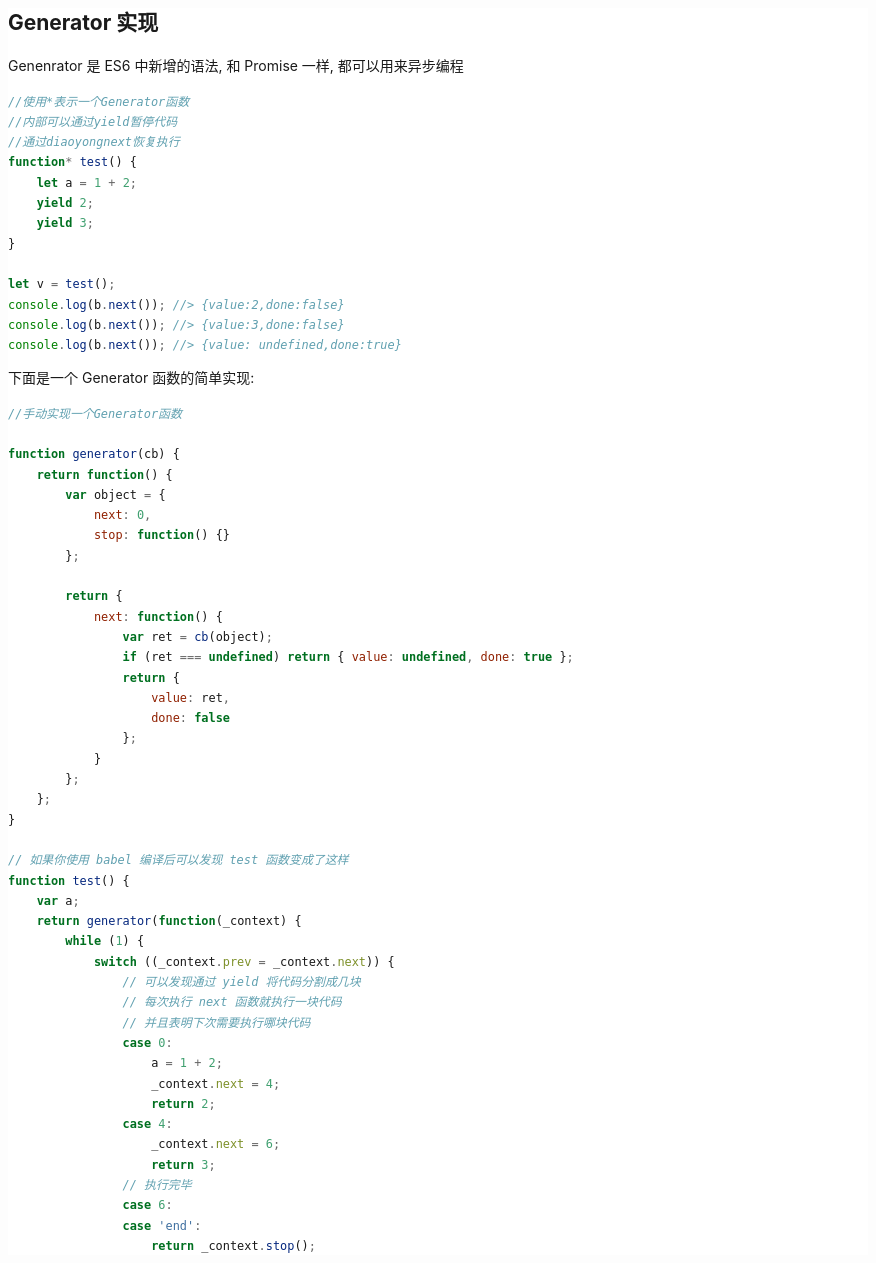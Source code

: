 ## Generator 实现

Genenrator 是 ES6 中新增的语法, 和 Promise 一样, 都可以用来异步编程

```js
//使用*表示一个Generator函数
//内部可以通过yield暂停代码
//通过diaoyongnext恢复执行
function* test() {
    let a = 1 + 2;
    yield 2;
    yield 3;
}

let v = test();
console.log(b.next()); //> {value:2,done:false}
console.log(b.next()); //> {value:3,done:false}
console.log(b.next()); //> {value: undefined,done:true}
```

下面是一个 Generator 函数的简单实现:

```js
//手动实现一个Generator函数

function generator(cb) {
    return function() {
        var object = {
            next: 0,
            stop: function() {}
        };

        return {
            next: function() {
                var ret = cb(object);
                if (ret === undefined) return { value: undefined, done: true };
                return {
                    value: ret,
                    done: false
                };
            }
        };
    };
}

// 如果你使用 babel 编译后可以发现 test 函数变成了这样
function test() {
    var a;
    return generator(function(_context) {
        while (1) {
            switch ((_context.prev = _context.next)) {
                // 可以发现通过 yield 将代码分割成几块
                // 每次执行 next 函数就执行一块代码
                // 并且表明下次需要执行哪块代码
                case 0:
                    a = 1 + 2;
                    _context.next = 4;
                    return 2;
                case 4:
                    _context.next = 6;
                    return 3;
                // 执行完毕
                case 6:
                case 'end':
                    return _context.stop();
```